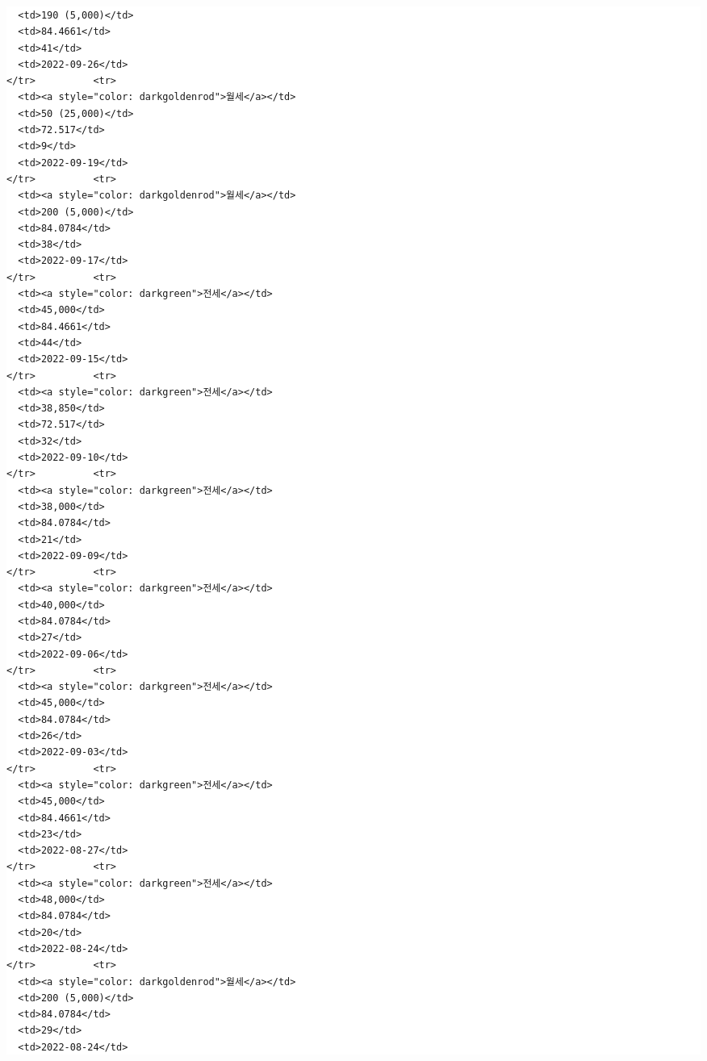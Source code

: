       <td>190 (5,000)</td>
      <td>84.4661</td>
      <td>41</td>
      <td>2022-09-26</td>
    </tr>          <tr>
      <td><a style="color: darkgoldenrod">월세</a></td>
      <td>50 (25,000)</td>
      <td>72.517</td>
      <td>9</td>
      <td>2022-09-19</td>
    </tr>          <tr>
      <td><a style="color: darkgoldenrod">월세</a></td>
      <td>200 (5,000)</td>
      <td>84.0784</td>
      <td>38</td>
      <td>2022-09-17</td>
    </tr>          <tr>
      <td><a style="color: darkgreen">전세</a></td>
      <td>45,000</td>
      <td>84.4661</td>
      <td>44</td>
      <td>2022-09-15</td>
    </tr>          <tr>
      <td><a style="color: darkgreen">전세</a></td>
      <td>38,850</td>
      <td>72.517</td>
      <td>32</td>
      <td>2022-09-10</td>
    </tr>          <tr>
      <td><a style="color: darkgreen">전세</a></td>
      <td>38,000</td>
      <td>84.0784</td>
      <td>21</td>
      <td>2022-09-09</td>
    </tr>          <tr>
      <td><a style="color: darkgreen">전세</a></td>
      <td>40,000</td>
      <td>84.0784</td>
      <td>27</td>
      <td>2022-09-06</td>
    </tr>          <tr>
      <td><a style="color: darkgreen">전세</a></td>
      <td>45,000</td>
      <td>84.0784</td>
      <td>26</td>
      <td>2022-09-03</td>
    </tr>          <tr>
      <td><a style="color: darkgreen">전세</a></td>
      <td>45,000</td>
      <td>84.4661</td>
      <td>23</td>
      <td>2022-08-27</td>
    </tr>          <tr>
      <td><a style="color: darkgreen">전세</a></td>
      <td>48,000</td>
      <td>84.0784</td>
      <td>20</td>
      <td>2022-08-24</td>
    </tr>          <tr>
      <td><a style="color: darkgoldenrod">월세</a></td>
      <td>200 (5,000)</td>
      <td>84.0784</td>
      <td>29</td>
      <td>2022-08-24</td>